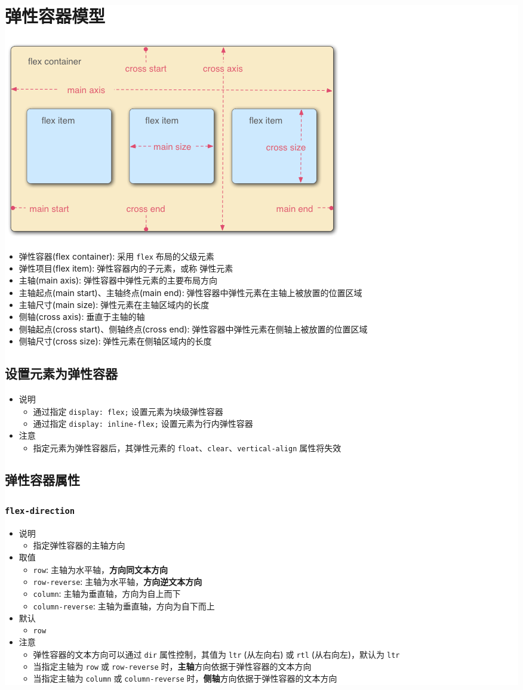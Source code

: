 # 弹性容器模型

![flex-box.png](flex-box.png)

- 弹性容器(flex container): 采用 `flex` 布局的父级元素
- 弹性项目(flex item): 弹性容器内的子元素，或称 弹性元素
- 主轴(main axis): 弹性容器中弹性元素的主要布局方向
- 主轴起点(main start)、主轴终点(main end): 弹性容器中弹性元素在主轴上被放置的位置区域
- 主轴尺寸(main size): 弹性元素在主轴区域内的长度
- 侧轴(cross axis): 垂直于主轴的轴
- 侧轴起点(cross start)、侧轴终点(cross end): 弹性容器中弹性元素在侧轴上被放置的位置区域
- 侧轴尺寸(cross size): 弹性元素在侧轴区域内的长度

## 设置元素为弹性容器

- 说明
  - 通过指定 `display: flex;` 设置元素为块级弹性容器
  - 通过指定 `display: inline-flex;` 设置元素为行内弹性容器
- 注意
  - 指定元素为弹性容器后，其弹性元素的 `float`、`clear`、`vertical-align` 属性将失效

## 弹性容器属性

### `flex-direction`

- 说明
  - 指定弹性容器的主轴方向
- 取值
  - `row`: 主轴为水平轴，**方向同文本方向**
  - `row-reverse`: 主轴为水平轴，**方向逆文本方向**
  - `column`: 主轴为垂直轴，方向为自上而下
  - `column-reverse`: 主轴为垂直轴，方向为自下而上
- 默认
  - `row`
- 注意
  - 弹性容器的文本方向可以通过 `dir` 属性控制，其值为 `ltr` (从左向右) 或 `rtl` (从右向左)，默认为 `ltr`
  - 当指定主轴为 `row` 或 `row-reverse` 时，**主轴**方向依据于弹性容器的文本方向
  - 当指定主轴为 `column` 或 `column-reverse` 时，**侧轴**方向依据于弹性容器的文本方向
